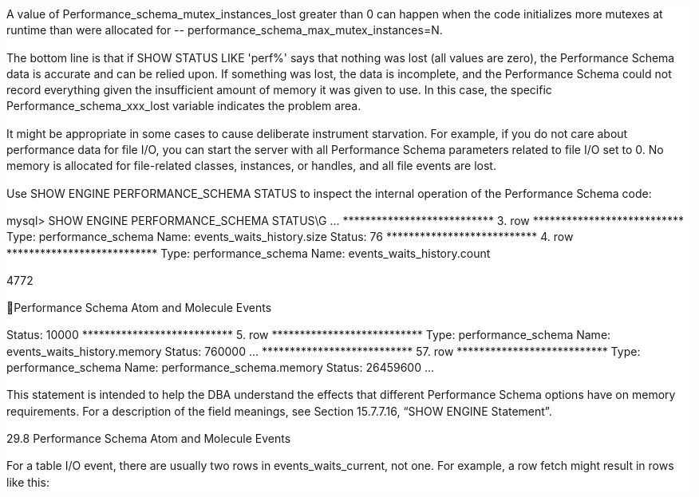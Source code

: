 A value of Performance_schema_mutex_instances_lost greater than 0 can
happen when the code initializes more mutexes at runtime than were allocated for --
performance_schema_max_mutex_instances=N.

The bottom line is that if SHOW STATUS LIKE 'perf%' says that nothing was lost (all values are
zero), the Performance Schema data is accurate and can be relied upon. If something was lost, the
data is incomplete, and the Performance Schema could not record everything given the insufficient
amount of memory it was given to use. In this case, the specific Performance_schema_xxx_lost
variable indicates the problem area.

It might be appropriate in some cases to cause deliberate instrument starvation. For example, if you
do not care about performance data for file I/O, you can start the server with all Performance Schema
parameters related to file I/O set to 0. No memory is allocated for file-related classes, instances, or
handles, and all file events are lost.

Use SHOW ENGINE PERFORMANCE_SCHEMA STATUS to inspect the internal operation of the
Performance Schema code:

mysql> SHOW ENGINE PERFORMANCE_SCHEMA STATUS\G
...
*************************** 3. row ***************************
  Type: performance_schema
  Name: events_waits_history.size
Status: 76
*************************** 4. row ***************************
  Type: performance_schema
  Name: events_waits_history.count

4772

Performance Schema Atom and Molecule Events

Status: 10000
*************************** 5. row ***************************
  Type: performance_schema
  Name: events_waits_history.memory
Status: 760000
...
*************************** 57. row ***************************
  Type: performance_schema
  Name: performance_schema.memory
Status: 26459600
...

This statement is intended to help the DBA understand the effects that different Performance Schema
options have on memory requirements. For a description of the field meanings, see Section 15.7.7.16,
“SHOW ENGINE Statement”.

29.8 Performance Schema Atom and Molecule Events

For a table I/O event, there are usually two rows in events_waits_current, not one. For example,
a row fetch might result in rows like this:
